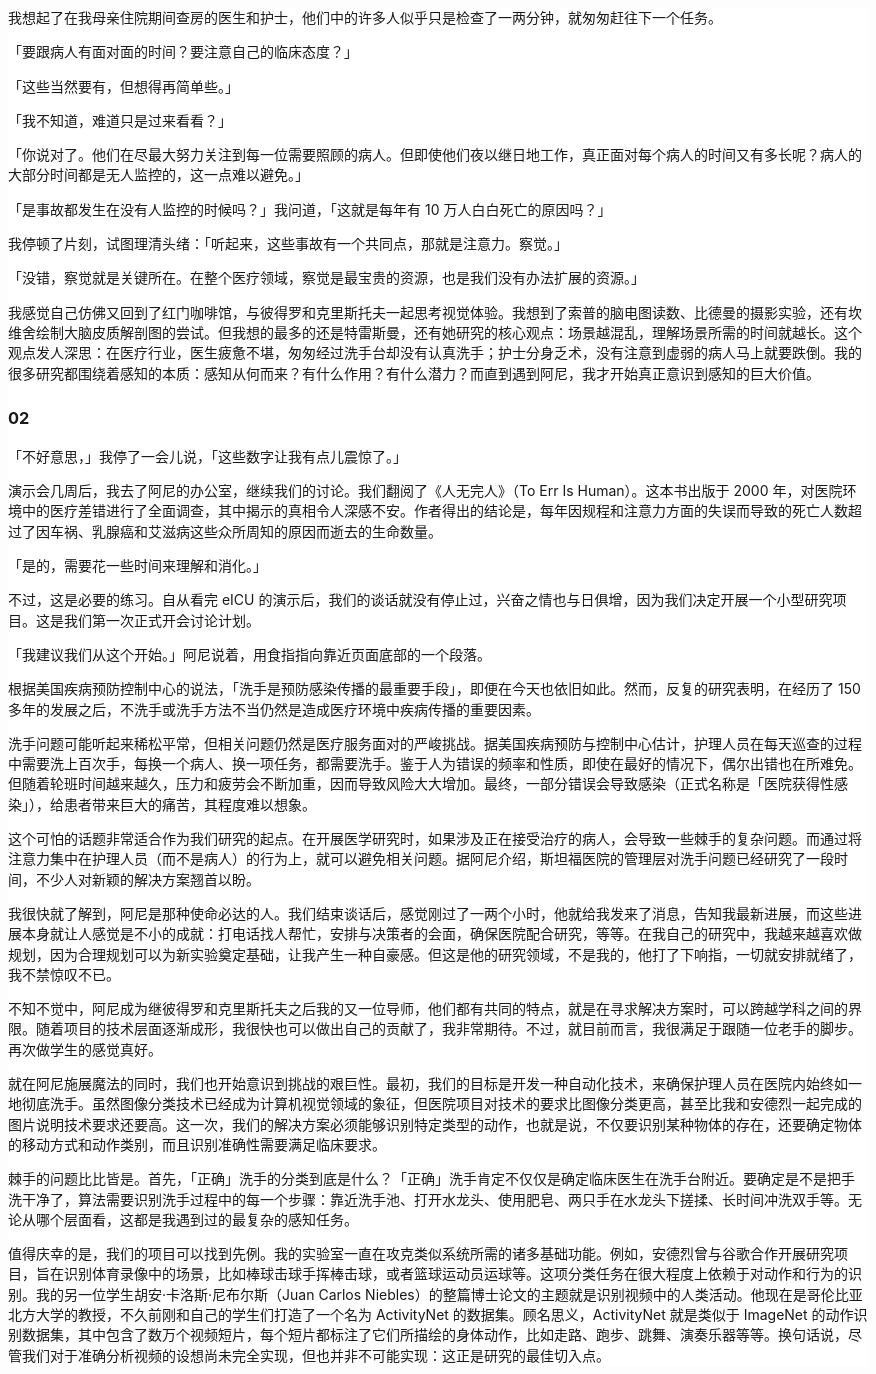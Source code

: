 我想起了在我母亲住院期间查房的医生和护士，他们中的许多人似乎只是检查了一两分钟，就匆匆赶往下一个任务。

「要跟病人有面对面的时间？要注意自己的临床态度？」

「这些当然要有，但想得再简单些。」

「我不知道，难道只是过来看看？」

「你说对了。他们在尽最大努力关注到每一位需要照顾的病人。但即使他们夜以继日地工作，真正面对每个病人的时间又有多长呢？病人的大部分时间都是无人监控的，这一点难以避免。」

「是事故都发生在没有人监控的时候吗？」我问道，「这就是每年有 10 万人白白死亡的原因吗？」

我停顿了片刻，试图理清头绪：「听起来，这些事故有一个共同点，那就是注意力。察觉。」

「没错，察觉就是关键所在。在整个医疗领域，察觉是最宝贵的资源，也是我们没有办法扩展的资源。」

我感觉自己仿佛又回到了红门咖啡馆，与彼得罗和克里斯托夫一起思考视觉体验。我想到了索普的脑电图读数、比德曼的摄影实验，还有坎维舍绘制大脑皮质解剖图的尝试。但我想的最多的还是特雷斯曼，还有她研究的核心观点：场景越混乱，理解场景所需的时间就越长。这个观点发人深思：在医疗行业，医生疲惫不堪，匆匆经过洗手台却没有认真洗手；护士分身乏术，没有注意到虚弱的病人马上就要跌倒。我的很多研究都围绕着感知的本质：感知从何而来？有什么作用？有什么潜力？而直到遇到阿尼，我才开始真正意识到感知的巨大价值。

### 02

「不好意思，」我停了一会儿说，「这些数字让我有点儿震惊了。」

演示会几周后，我去了阿尼的办公室，继续我们的讨论。我们翻阅了《人无完人》（To Err Is Human）。这本书出版于 2000 年，对医院环境中的医疗差错进行了全面调查，其中揭示的真相令人深感不安。作者得出的结论是，每年因规程和注意力方面的失误而导致的死亡人数超过了因车祸、乳腺癌和艾滋病这些众所周知的原因而逝去的生命数量。

「是的，需要花一些时间来理解和消化。」

不过，这是必要的练习。自从看完 eICU 的演示后，我们的谈话就没有停止过，兴奋之情也与日俱增，因为我们决定开展一个小型研究项目。这是我们第一次正式开会讨论计划。

「我建议我们从这个开始。」阿尼说着，用食指指向靠近页面底部的一个段落。

根据美国疾病预防控制中心的说法，「洗手是预防感染传播的最重要手段」，即便在今天也依旧如此。然而，反复的研究表明，在经历了 150 多年的发展之后，不洗手或洗手方法不当仍然是造成医疗环境中疾病传播的重要因素。

洗手问题可能听起来稀松平常，但相关问题仍然是医疗服务面对的严峻挑战。据美国疾病预防与控制中心估计，护理人员在每天巡查的过程中需要洗上百次手，每换一个病人、换一项任务，都需要洗手。鉴于人为错误的频率和性质，即使在最好的情况下，偶尔出错也在所难免。但随着轮班时间越来越久，压力和疲劳会不断加重，因而导致风险大大增加。最终，一部分错误会导致感染（正式名称是「医院获得性感染」），给患者带来巨大的痛苦，其程度难以想象。

这个可怕的话题非常适合作为我们研究的起点。在开展医学研究时，如果涉及正在接受治疗的病人，会导致一些棘手的复杂问题。而通过将注意力集中在护理人员（而不是病人）的行为上，就可以避免相关问题。据阿尼介绍，斯坦福医院的管理层对洗手问题已经研究了一段时间，不少人对新颖的解决方案翘首以盼。

我很快就了解到，阿尼是那种使命必达的人。我们结束谈话后，感觉刚过了一两个小时，他就给我发来了消息，告知我最新进展，而这些进展本身就让人感觉是不小的成就：打电话找人帮忙，安排与决策者的会面，确保医院配合研究，等等。在我自己的研究中，我越来越喜欢做规划，因为合理规划可以为新实验奠定基础，让我产生一种自豪感。但这是他的研究领域，不是我的，他打了下响指，一切就安排就绪了，我不禁惊叹不已。

不知不觉中，阿尼成为继彼得罗和克里斯托夫之后我的又一位导师，他们都有共同的特点，就是在寻求解决方案时，可以跨越学科之间的界限。随着项目的技术层面逐渐成形，我很快也可以做出自己的贡献了，我非常期待。不过，就目前而言，我很满足于跟随一位老手的脚步。再次做学生的感觉真好。

就在阿尼施展魔法的同时，我们也开始意识到挑战的艰巨性。最初，我们的目标是开发一种自动化技术，来确保护理人员在医院内始终如一地彻底洗手。虽然图像分类技术已经成为计算机视觉领域的象征，但医院项目对技术的要求比图像分类更高，甚至比我和安德烈一起完成的图片说明技术要求还要高。这一次，我们的解决方案必须能够识别特定类型的动作，也就是说，不仅要识别某种物体的存在，还要确定物体的移动方式和动作类别，而且识别准确性需要满足临床要求。

棘手的问题比比皆是。首先，「正确」洗手的分类到底是什么？「正确」洗手肯定不仅仅是确定临床医生在洗手台附近。要确定是不是把手洗干净了，算法需要识别洗手过程中的每一个步骤：靠近洗手池、打开水龙头、使用肥皂、两只手在水龙头下搓揉、长时间冲洗双手等。无论从哪个层面看，这都是我遇到过的最复杂的感知任务。

值得庆幸的是，我们的项目可以找到先例。我的实验室一直在攻克类似系统所需的诸多基础功能。例如，安德烈曾与谷歌合作开展研究项目，旨在识别体育录像中的场景，比如棒球击球手挥棒击球，或者篮球运动员运球等。这项分类任务在很大程度上依赖于对动作和行为的识别。我的另一位学生胡安·卡洛斯·尼布尔斯（Juan Carlos Niebles）的整篇博士论文的主题就是识别视频中的人类活动。他现在是哥伦比亚北方大学的教授，不久前刚和自己的学生们打造了一个名为 ActivityNet 的数据集。顾名思义，ActivityNet 就是类似于 ImageNet 的动作识别数据集，其中包含了数万个视频短片，每个短片都标注了它们所描绘的身体动作，比如走路、跑步、跳舞、演奏乐器等等。换句话说，尽管我们对于准确分析视频的设想尚未完全实现，但也并非不可能实现：这正是研究的最佳切入点。

